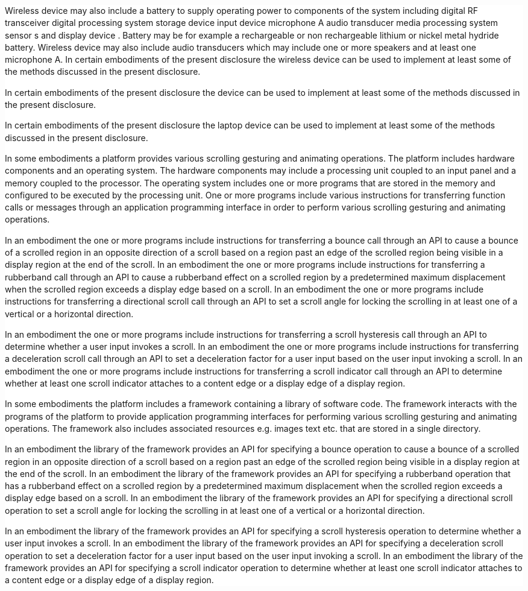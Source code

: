 Wireless device may also include a battery to supply operating power to components of the system including digital RF transceiver digital processing system storage device input device microphone A audio transducer media processing system sensor s and display device . Battery may be for example a rechargeable or non rechargeable lithium or nickel metal hydride battery. Wireless device may also include audio transducers which may include one or more speakers and at least one microphone A. In certain embodiments of the present disclosure the wireless device can be used to implement at least some of the methods discussed in the present disclosure.

In certain embodiments of the present disclosure the device can be used to implement at least some of the methods discussed in the present disclosure.

In certain embodiments of the present disclosure the laptop device can be used to implement at least some of the methods discussed in the present disclosure.

In some embodiments a platform provides various scrolling gesturing and animating operations. The platform includes hardware components and an operating system. The hardware components may include a processing unit coupled to an input panel and a memory coupled to the processor. The operating system includes one or more programs that are stored in the memory and configured to be executed by the processing unit. One or more programs include various instructions for transferring function calls or messages through an application programming interface in order to perform various scrolling gesturing and animating operations.

In an embodiment the one or more programs include instructions for transferring a bounce call through an API to cause a bounce of a scrolled region in an opposite direction of a scroll based on a region past an edge of the scrolled region being visible in a display region at the end of the scroll. In an embodiment the one or more programs include instructions for transferring a rubberband call through an API to cause a rubberband effect on a scrolled region by a predetermined maximum displacement when the scrolled region exceeds a display edge based on a scroll. In an embodiment the one or more programs include instructions for transferring a directional scroll call through an API to set a scroll angle for locking the scrolling in at least one of a vertical or a horizontal direction.

In an embodiment the one or more programs include instructions for transferring a scroll hysteresis call through an API to determine whether a user input invokes a scroll. In an embodiment the one or more programs include instructions for transferring a deceleration scroll call through an API to set a deceleration factor for a user input based on the user input invoking a scroll. In an embodiment the one or more programs include instructions for transferring a scroll indicator call through an API to determine whether at least one scroll indicator attaches to a content edge or a display edge of a display region.

In some embodiments the platform includes a framework containing a library of software code. The framework interacts with the programs of the platform to provide application programming interfaces for performing various scrolling gesturing and animating operations. The framework also includes associated resources e.g. images text etc. that are stored in a single directory.

In an embodiment the library of the framework provides an API for specifying a bounce operation to cause a bounce of a scrolled region in an opposite direction of a scroll based on a region past an edge of the scrolled region being visible in a display region at the end of the scroll. In an embodiment the library of the framework provides an API for specifying a rubberband operation that has a rubberband effect on a scrolled region by a predetermined maximum displacement when the scrolled region exceeds a display edge based on a scroll. In an embodiment the library of the framework provides an API for specifying a directional scroll operation to set a scroll angle for locking the scrolling in at least one of a vertical or a horizontal direction.

In an embodiment the library of the framework provides an API for specifying a scroll hysteresis operation to determine whether a user input invokes a scroll. In an embodiment the library of the framework provides an API for specifying a deceleration scroll operation to set a deceleration factor for a user input based on the user input invoking a scroll. In an embodiment the library of the framework provides an API for specifying a scroll indicator operation to determine whether at least one scroll indicator attaches to a content edge or a display edge of a display region.
